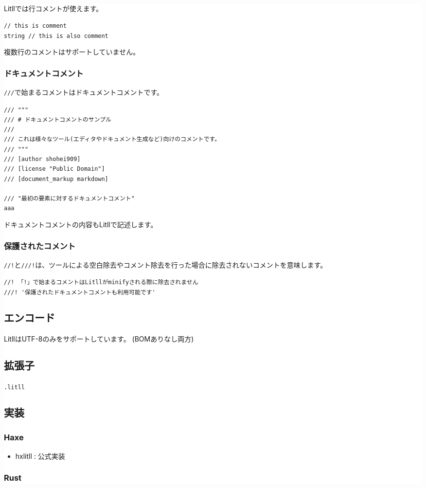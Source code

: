 Litllでは行コメントが使えます。

```
// this is comment
string // this is also comment
```

複数行のコメントはサポートしていません。

### ドキュメントコメント

`///`で始まるコメントはドキュメントコメントです。

```
/// """
/// # ドキュメントコメントのサンプル
/// 
/// これは様々なツール(エディタやドキュメント生成など)向けのコメントです。
/// """
/// [author shohei909]
/// [license "Public Domain"]
/// [document_markup markdown]

/// "最初の要素に対するドキュメントコメント"
aaa
```

ドキュメントコメントの内容もLitllで記述します。

### 保護されたコメント

`//!`と`///!`は、ツールによる空白除去やコメント除去を行った場合に除去されないコメントを意味します。

```
//! 「!」で始まるコメントはLitllがminifyされる際に除去されません
///! '保護されたドキュメントコメントも利用可能です'
```

## エンコード

LitllはUTF-8のみをサポートしています。 (BOMありなし両方)

## 拡張子

`.litll`

## 実装

### Haxe

- hxlitll : 公式実装

### Rust
